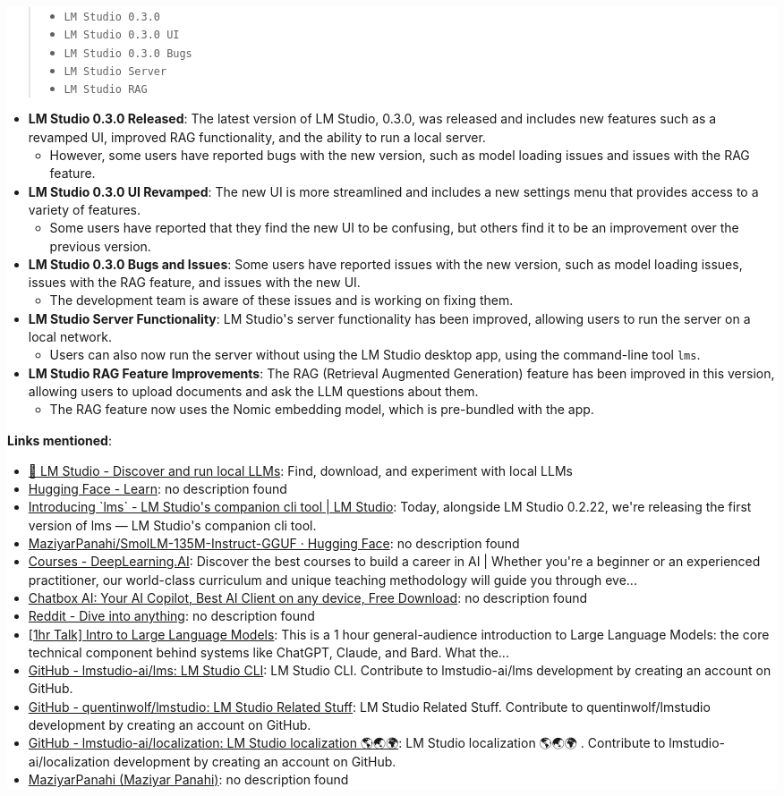 > - `LM Studio 0.3.0`
> - `LM Studio 0.3.0 UI`
> - `LM Studio 0.3.0 Bugs`
> - `LM Studio Server`
> - `LM Studio RAG` 


- **LM Studio 0.3.0 Released**: The latest version of LM Studio, 0.3.0, was released and includes new features such as a revamped UI, improved RAG functionality, and the ability to run a local server.
   - However, some users have reported bugs with the new version, such as model loading issues and issues with the RAG feature.
- **LM Studio 0.3.0 UI Revamped**: The new UI is more streamlined and includes a new settings menu that provides access to a variety of features.
   - Some users have reported that they find the new UI to be confusing, but others find it to be an improvement over the previous version.
- **LM Studio 0.3.0 Bugs and Issues**: Some users have reported issues with the new version, such as model loading issues, issues with the RAG feature, and issues with the new UI.
   - The development team is aware of these issues and is working on fixing them.
- **LM Studio Server Functionality**: LM Studio's server functionality has been improved, allowing users to run the server on a local network.
   - Users can also now run the server without using the LM Studio desktop app, using the command-line tool `lms`.
- **LM Studio RAG Feature Improvements**: The RAG (Retrieval Augmented Generation) feature has been improved in this version, allowing users to upload documents and ask the LLM questions about them.
   - The RAG feature now uses the Nomic embedding model, which is pre-bundled with the app.


<div class="linksMentioned">

<strong>Links mentioned</strong>:

<ul>
<li>
<a href="https://lmstudio.ai">👾 LM Studio - Discover and run local LLMs</a>: Find, download, and experiment with local LLMs</li><li><a href="https://huggingface.co/learn">Hugging Face - Learn</a>: no description found</li><li><a href="https://lmstudio.ai/blog/lms#bootstrap-lms-on--your-system">Introducing `lms` - LM Studio&#x27;s companion cli tool | LM Studio</a>: Today, alongside LM Studio 0.2.22, we&#x27;re releasing the first version of lms — LM Studio&#x27;s companion cli tool.</li><li><a href="https://huggingface.co/MaziyarPanahi/SmolLM-135M-Instruct-GGUF">MaziyarPanahi/SmolLM-135M-Instruct-GGUF · Hugging Face</a>: no description found</li><li><a href="https://www.deeplearning.ai/courses/">Courses - DeepLearning.AI</a>: Discover the best courses to build a career in AI | Whether you&#x27;re a beginner or an experienced practitioner, our world-class curriculum and unique teaching methodology will guide you through eve...</li><li><a href="https://chatboxai.app/">Chatbox AI: Your AI Copilot, Best AI Client on any device, Free Download</a>: no description found</li><li><a href="https://www.reddit.com/r/LocalLLaMA/comments/1ez6mny/lmstudio_is_able_to_access_internet_despite/">Reddit - Dive into anything</a>: no description found</li><li><a href="https://www.youtube.com/watch?v=zjkBMFhNj_g">[1hr Talk] Intro to Large Language Models</a>: This is a 1 hour general-audience introduction to Large Language Models: the core technical component behind systems like ChatGPT, Claude, and Bard. What the...</li><li><a href="https://github.com/lmstudio-ai/lms">GitHub - lmstudio-ai/lms: LM Studio CLI</a>: LM Studio CLI. Contribute to lmstudio-ai/lms development by creating an account on GitHub.</li><li><a href="https://github.com/quentinwolf/lmstudio">GitHub - quentinwolf/lmstudio: LM Studio Related Stuff</a>: LM Studio Related Stuff. Contribute to quentinwolf/lmstudio development by creating an account on GitHub.</li><li><a href="https://github.com/lmstudio-ai/localization">GitHub - lmstudio-ai/localization: LM Studio localization 🌎🌏🌍</a>: LM Studio localization 🌎🌏🌍 . Contribute to lmstudio-ai/localization development by creating an account on GitHub.</li><li><a href="https://huggingface.co/MaziyarPanahi/">MaziyarPanahi (Maziyar Panahi)</a>: no description found
</li>
</ul>
